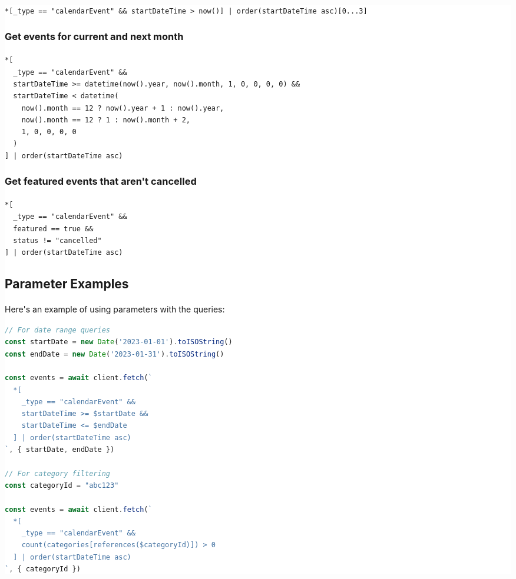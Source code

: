 ```groq
*[_type == "calendarEvent" && startDateTime > now()] | order(startDateTime asc)[0...3]
```

### Get events for current and next month

```groq
*[
  _type == "calendarEvent" && 
  startDateTime >= datetime(now().year, now().month, 1, 0, 0, 0, 0) &&
  startDateTime < datetime(
    now().month == 12 ? now().year + 1 : now().year, 
    now().month == 12 ? 1 : now().month + 2, 
    1, 0, 0, 0, 0
  )
] | order(startDateTime asc)
```

### Get featured events that aren't cancelled

```groq
*[
  _type == "calendarEvent" && 
  featured == true && 
  status != "cancelled"
] | order(startDateTime asc)
```

## Parameter Examples

Here's an example of using parameters with the queries:

```js
// For date range queries
const startDate = new Date('2023-01-01').toISOString()
const endDate = new Date('2023-01-31').toISOString()

const events = await client.fetch(`
  *[
    _type == "calendarEvent" && 
    startDateTime >= $startDate && 
    startDateTime <= $endDate
  ] | order(startDateTime asc)
`, { startDate, endDate })

// For category filtering
const categoryId = "abc123"

const events = await client.fetch(`
  *[
    _type == "calendarEvent" && 
    count(categories[references($categoryId)]) > 0
  ] | order(startDateTime asc)
`, { categoryId })
```
